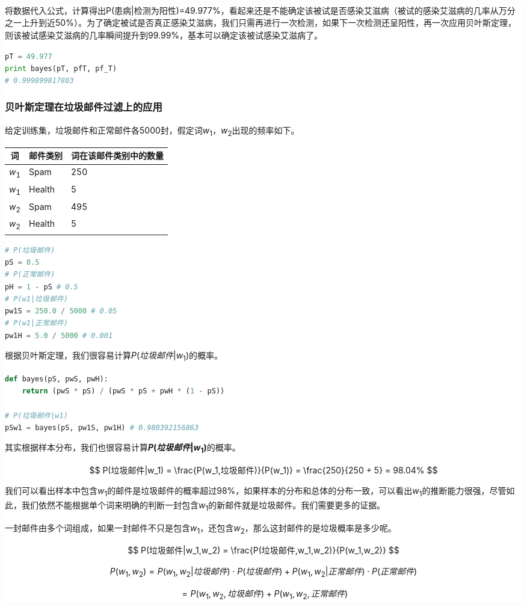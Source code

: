<span>将数据代入公式，计算得出P(患病|检测为阳性)=49.977%，看起来还是不能确定该被试是否感染艾滋病（被试的感染艾滋病的几率从万分之一上升到近50%）。为了确定被试是否真正感染艾滋病，我们只需再进行一次检测，如果下一次检测还呈阳性，再一次应用贝叶斯定理，则该被试感染艾滋病的几率瞬间提升到99.99%，基本可以确定该被试感染艾滋病了。</span>

```python
pT = 49.977
print bayes(pT, pfT, pf_T)
# 0.999899817803
```

### 贝叶斯定理在垃圾邮件过滤上的应用

给定训练集，垃圾邮件和正常邮件各5000封，假定词$w_1$，$w_2$出现的频率如下。

| 词 | 邮件类别 | 词在该邮件类别中的数量 |
| -- | ------ | ------------------- |
| $w_1$ | Spam | 250 |
| $w_1$ | Health | 5 |
| $w_2$ | Spam | 495 |
| $w_2$ | Health | 5 |


```python
# P(垃圾邮件)
pS = 0.5
# P(正常邮件)
pH = 1 - pS # 0.5
# P(w1|垃圾邮件)
pw1S = 250.0 / 5000 # 0.05
# P(w1|正常邮件)
pw1H = 5.0 / 5000 # 0.001
```

<span>根据贝叶斯定理，我们很容易计算$P(垃圾邮件|w_1)$的概率。</span>

```python
def bayes(pS, pwS, pwH):
    return (pwS * pS) / (pwS * pS + pwH * (1 - pS))

# P(垃圾邮件|w1)
pSw1 = bayes(pS, pw1S, pw1H) # 0.980392156863
```

其实根据样本分布，我们也很容易计算<b>$P(垃圾邮件|w_1)$</b>的概率。

$$ P(垃圾邮件|w_1) = \frac{P(w_1,垃圾邮件)}{P(w_1)} = \frac{250}{250 + 5} = 98.04% $$

我们可以看出样本中包含$w_1$的邮件是垃圾邮件的概率超过98%，如果样本的分布和总体的分布一致，可以看出$w_1$的推断能力很强，尽管如此，我们依然不能根据单个词来明确的判断一封包含$w_1$的新邮件就是垃圾邮件。我们需要更多的证据。

一封邮件由多个词组成，如果一封邮件不只是包含$w_1$，还包含$w_2$，那么这封邮件的是垃圾概率是多少呢。

$$ P(垃圾邮件|w_1,w_2) = \frac{P(垃圾邮件,w_1,w_2)}{P(w_1,w_2)} $$

$$ P(w_1,w_2) = P(w_1,w_2|垃圾邮件) \cdot P(垃圾邮件) + P(w_1,w_2|正常邮件) \cdot P(正常邮件) $$

$$ = P(w_1,w_2,垃圾邮件) + P(w_1,w_2,正常邮件) $$
